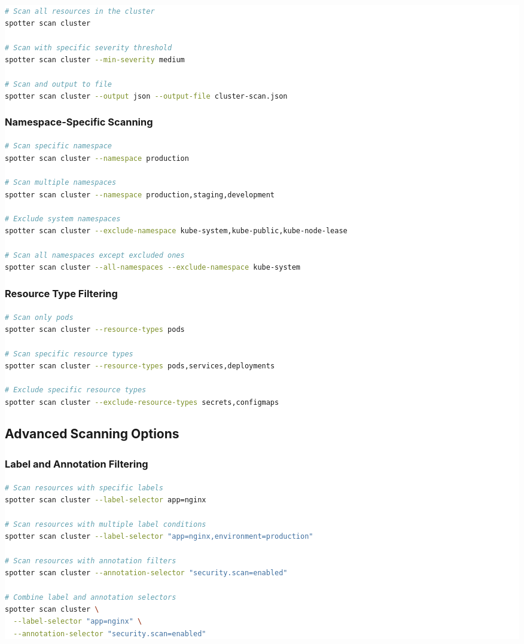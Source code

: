 ```bash
# Scan all resources in the cluster
spotter scan cluster

# Scan with specific severity threshold
spotter scan cluster --min-severity medium

# Scan and output to file
spotter scan cluster --output json --output-file cluster-scan.json
```

### Namespace-Specific Scanning

```bash
# Scan specific namespace
spotter scan cluster --namespace production

# Scan multiple namespaces
spotter scan cluster --namespace production,staging,development

# Exclude system namespaces
spotter scan cluster --exclude-namespace kube-system,kube-public,kube-node-lease

# Scan all namespaces except excluded ones
spotter scan cluster --all-namespaces --exclude-namespace kube-system
```

### Resource Type Filtering

```bash
# Scan only pods
spotter scan cluster --resource-types pods

# Scan specific resource types
spotter scan cluster --resource-types pods,services,deployments

# Exclude specific resource types
spotter scan cluster --exclude-resource-types secrets,configmaps
```

## Advanced Scanning Options

### Label and Annotation Filtering

```bash
# Scan resources with specific labels
spotter scan cluster --label-selector app=nginx

# Scan resources with multiple label conditions
spotter scan cluster --label-selector "app=nginx,environment=production"

# Scan resources with annotation filters
spotter scan cluster --annotation-selector "security.scan=enabled"

# Combine label and annotation selectors
spotter scan cluster \
  --label-selector "app=nginx" \
  --annotation-selector "security.scan=enabled"
```
